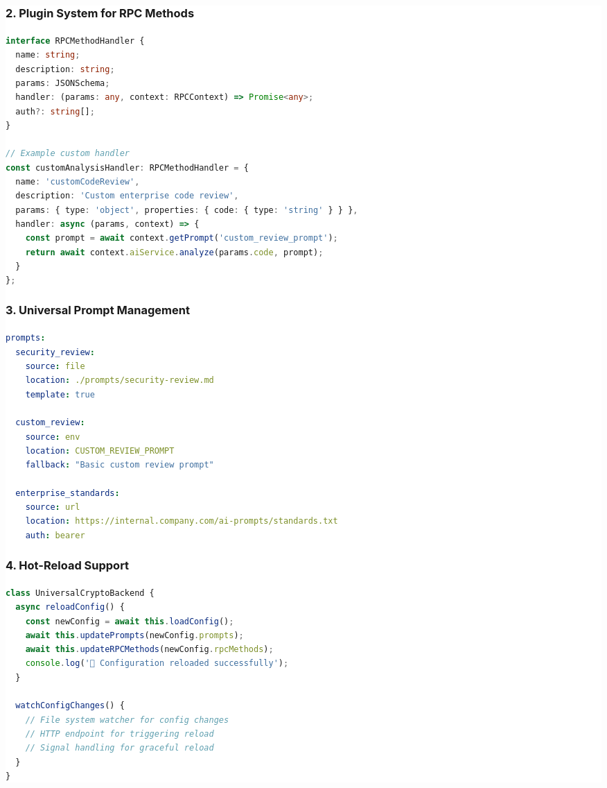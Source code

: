 ### 2. Plugin System for RPC Methods
```typescript
interface RPCMethodHandler {
  name: string;
  description: string;
  params: JSONSchema;
  handler: (params: any, context: RPCContext) => Promise<any>;
  auth?: string[];
}

// Example custom handler
const customAnalysisHandler: RPCMethodHandler = {
  name: 'customCodeReview',
  description: 'Custom enterprise code review',
  params: { type: 'object', properties: { code: { type: 'string' } } },
  handler: async (params, context) => {
    const prompt = await context.getPrompt('custom_review_prompt');
    return await context.aiService.analyze(params.code, prompt);
  }
};
```

### 3. Universal Prompt Management
```yaml
prompts:
  security_review:
    source: file
    location: ./prompts/security-review.md
    template: true
    
  custom_review:
    source: env
    location: CUSTOM_REVIEW_PROMPT
    fallback: "Basic custom review prompt"
    
  enterprise_standards:
    source: url
    location: https://internal.company.com/ai-prompts/standards.txt
    auth: bearer
```

### 4. Hot-Reload Support
```typescript
class UniversalCryptoBackend {
  async reloadConfig() {
    const newConfig = await this.loadConfig();
    await this.updatePrompts(newConfig.prompts);
    await this.updateRPCMethods(newConfig.rpcMethods);
    console.log('🔄 Configuration reloaded successfully');
  }
  
  watchConfigChanges() {
    // File system watcher for config changes
    // HTTP endpoint for triggering reload
    // Signal handling for graceful reload
  }
}
```

